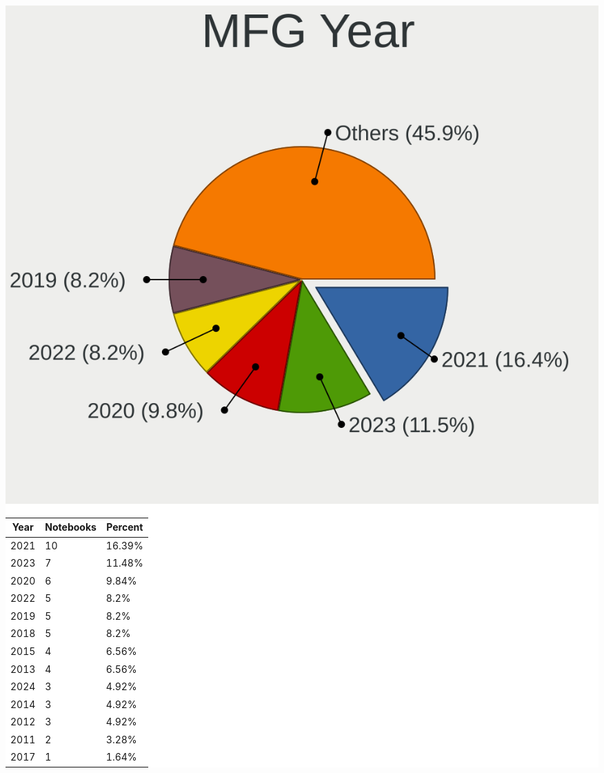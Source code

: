 ![MFG Year](./images/pie_chart_bsd/node_year.svg)


| Year | Notebooks | Percent |
|------|-----------|---------|
| 2021 | 10        | 16.39%  |
| 2023 | 7         | 11.48%  |
| 2020 | 6         | 9.84%   |
| 2022 | 5         | 8.2%    |
| 2019 | 5         | 8.2%    |
| 2018 | 5         | 8.2%    |
| 2015 | 4         | 6.56%   |
| 2013 | 4         | 6.56%   |
| 2024 | 3         | 4.92%   |
| 2014 | 3         | 4.92%   |
| 2012 | 3         | 4.92%   |
| 2011 | 2         | 3.28%   |
| 2017 | 1         | 1.64%   |